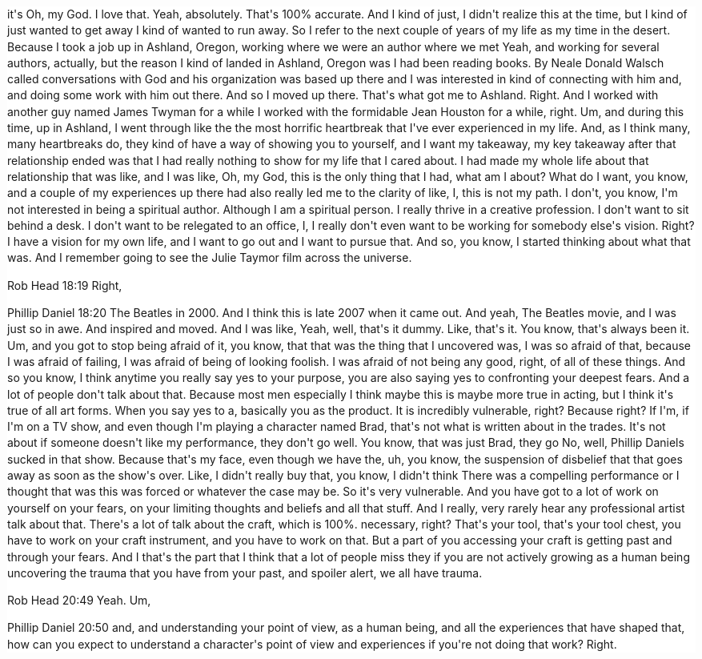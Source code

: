 it's Oh, my God. I love that. Yeah, absolutely. That's 100% accurate. And I kind of just, I didn't realize this at the time, but I kind of just wanted to get away I kind of wanted to run away. So I refer to the next couple of years of my life as my time in the desert. Because I took a job up in Ashland, Oregon, working where we were an author where we met Yeah, and working for several authors, actually, but the reason I kind of landed in Ashland, Oregon was I had been reading books. By Neale Donald Walsch called conversations with God and his organization was based up there and I was interested in kind of connecting with him and, and doing some work with him out there. And so I moved up there. That's what got me to Ashland. Right. And I worked with another guy named James Twyman for a while I worked with the formidable Jean Houston for a while, right. Um, and during this time, up in Ashland, I went through like the the most horrific heartbreak that I've ever experienced in my life. And, as I think many, many heartbreaks do, they kind of have a way of showing you to yourself, and I want my takeaway, my key takeaway after that relationship ended was that I had really nothing to show for my life that I cared about. I had made my whole life about that relationship that was like, and I was like, Oh, my God, this is the only thing that I had, what am I about? What do I want, you know, and a couple of my experiences up there had also really led me to the clarity of like, I, this is not my path. I don't, you know, I'm not interested in being a spiritual author. Although I am a spiritual person. I really thrive in a creative profession. I don't want to sit behind a desk. I don't want to be relegated to an office, I, I really don't even want to be working for somebody else's vision. Right? I have a vision for my own life, and I want to go out and I want to pursue that. And so, you know, I started thinking about what that was. And I remember going to see the Julie Taymor film across the universe.

Rob Head  18:19
Right,

Phillip Daniel  18:20
The Beatles in 2000. And I think this is late 2007 when it came out. And yeah, The Beatles movie, and I was just so in awe. And inspired and moved. And I was like, Yeah, well, that's it dummy. Like, that's it. You know, that's always been it. Um, and you got to stop being afraid of it, you know, that that was the thing that I uncovered was, I was so afraid of that, because I was afraid of failing, I was afraid of being of looking foolish. I was afraid of not being any good, right, of all of these things. And so you know, I think anytime you really say yes to your purpose, you are also saying yes to confronting your deepest fears. And a lot of people don't talk about that. Because most men especially I think maybe this is maybe more true in acting, but I think it's true of all art forms. When you say yes to a, basically you as the product. It is incredibly vulnerable, right? Because right? If I'm, if I'm on a TV show, and even though I'm playing a character named Brad, that's not what is written about in the trades. It's not about if someone doesn't like my performance, they don't go well. You know, that was just Brad, they go No, well, Phillip Daniels sucked in that show. Because that's my face, even though we have the, uh, you know, the suspension of disbelief that that goes away as soon as the show's over. Like, I didn't really buy that, you know, I didn't think There was a compelling performance or I thought that was this was forced or whatever the case may be. So it's very vulnerable. And you have got to a lot of work on yourself on your fears, on your limiting thoughts and beliefs and all that stuff. And I really, very rarely hear any professional artist talk about that. There's a lot of talk about the craft, which is 100%. necessary, right? That's your tool, that's your tool chest, you have to work on your craft instrument, and you have to work on that. But a part of you accessing your craft is getting past and through your fears. And I that's the part that I think that a lot of people miss they if you are not actively growing as a human being uncovering the trauma that you have from your past, and spoiler alert, we all have trauma.

Rob Head  20:49
Yeah. Um,

Phillip Daniel  20:50
and, and understanding your point of view, as a human being, and all the experiences that have shaped that, how can you expect to understand a character's point of view and experiences if you're not doing that work? Right.

